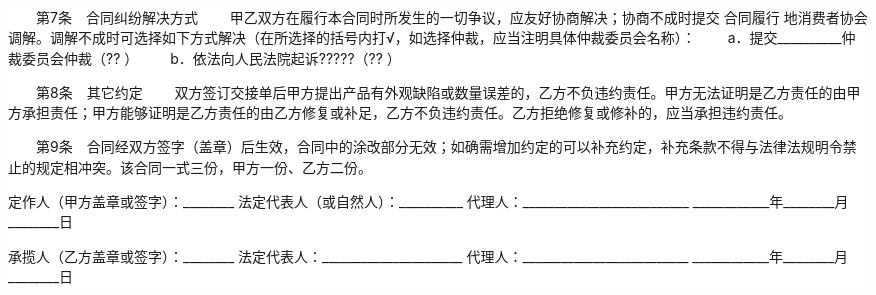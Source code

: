 
　　第7条　合同纠纷解决方式
　　甲乙双方在履行本合同时所发生的一切争议，应友好协商解决；协商不成时提交
合同履行
地消费者协会调解。调解不成时可选择如下方式解决（在所选择的括号内打√，如选择仲裁，应当注明具体仲裁委员会名称）：
　　a．提交__________仲裁委员会仲裁（?? ）
　　b．依法向人民法院起诉?????（?? ）


　　第8条　其它约定
　　双方签订交接单后甲方提出产品有外观缺陷或数量误差的，乙方不负违约责任。甲方无法证明是乙方责任的由甲方承担责任；甲方能够证明是乙方责任的由乙方修复或补足，乙方不负违约责任。乙方拒绝修复或修补的，应当承担违约责任。


　　第9条　合同经双方签字（盖章）后生效，合同中的涂改部分无效；如确需增加约定的可以补充约定，补充条款不得与法律法规明令禁止的规定相冲突。该合同一式三份，甲方一份、乙方二份。


 



定作人（甲方盖章或签字）：________
法定代表人（或自然人）：__________
代理人：__________________________
____________年________月________日


承揽人（乙方盖章或签字）：________
法定代表人：______________________
代理人：__________________________
____________年________月________日
 


 

 
 
 
 
 
  


  
 

  


  


  
 
 
 
 

